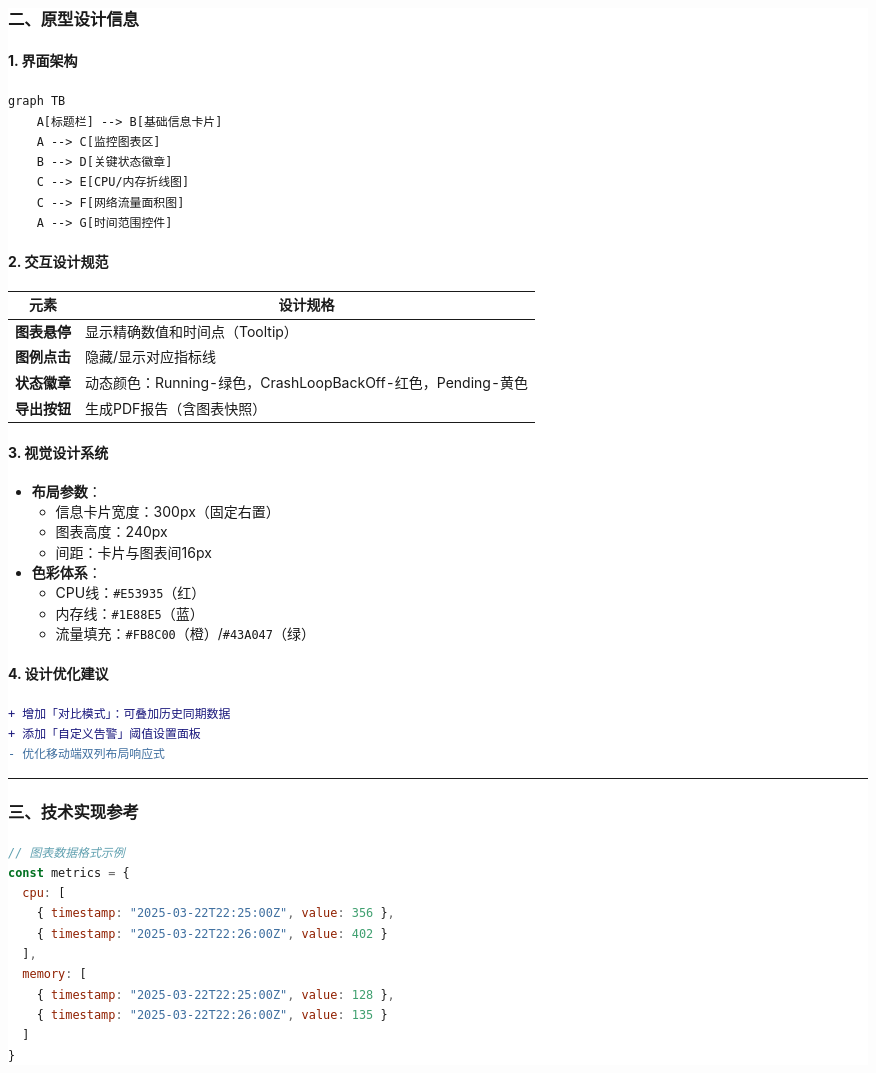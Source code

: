
### **二、原型设计信息**
#### 1. **界面架构**
```mermaid
graph TB
    A[标题栏] --> B[基础信息卡片]
    A --> C[监控图表区]
    B --> D[关键状态徽章]
    C --> E[CPU/内存折线图]
    C --> F[网络流量面积图]
    A --> G[时间范围控件]
```

#### 2. **交互设计规范**
| 元素         | 设计规格                                                    |
| ------------ | ----------------------------------------------------------- |
| **图表悬停** | 显示精确数值和时间点（Tooltip）                             |
| **图例点击** | 隐藏/显示对应指标线                                         |
| **状态徽章** | 动态颜色：Running-绿色，CrashLoopBackOff-红色，Pending-黄色 |
| **导出按钮** | 生成PDF报告（含图表快照）                                   |

#### 3. **视觉设计系统**
- **布局参数**：
  - 信息卡片宽度：300px（固定右置）
  - 图表高度：240px
  - 间距：卡片与图表间16px
- **色彩体系**：
  - CPU线：`#E53935`（红）
  - 内存线：`#1E88E5`（蓝）
  - 流量填充：`#FB8C00`（橙）/`#43A047`（绿）

#### 4. **设计优化建议**
```diff
+ 增加「对比模式」：可叠加历史同期数据
+ 添加「自定义告警」阈值设置面板
- 优化移动端双列布局响应式
```

---

### **三、技术实现参考**
```javascript
// 图表数据格式示例
const metrics = {
  cpu: [
    { timestamp: "2025-03-22T22:25:00Z", value: 356 },
    { timestamp: "2025-03-22T22:26:00Z", value: 402 }
  ],
  memory: [
    { timestamp: "2025-03-22T22:25:00Z", value: 128 },
    { timestamp: "2025-03-22T22:26:00Z", value: 135 }
  ]
}
```
